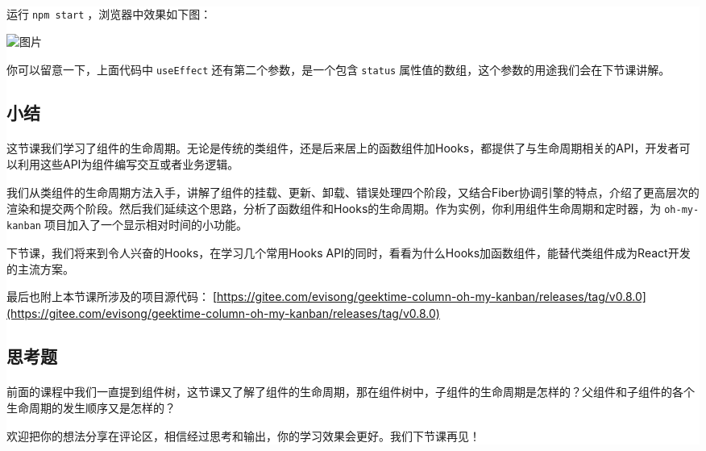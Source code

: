 运行 `npm start` ，浏览器中效果如下图：

![图片](https://static001.geekbang.org/resource/image/b9/09/b98c5966e5e483268730d43f8a312209.png?wh=1312x712)

你可以留意一下，上面代码中 `useEffect` 还有第二个参数，是一个包含 `status` 属性值的数组，这个参数的用途我们会在下节课讲解。

## 小结

这节课我们学习了组件的生命周期。无论是传统的类组件，还是后来居上的函数组件加Hooks，都提供了与生命周期相关的API，开发者可以利用这些API为组件编写交互或者业务逻辑。

我们从类组件的生命周期方法入手，讲解了组件的挂载、更新、卸载、错误处理四个阶段，又结合Fiber协调引擎的特点，介绍了更高层次的渲染和提交两个阶段。然后我们延续这个思路，分析了函数组件和Hooks的生命周期。作为实例，你利用组件生命周期和定时器，为 `oh-my-kanban` 项目加入了一个显示相对时间的小功能。

下节课，我们将来到令人兴奋的Hooks，在学习几个常用Hooks API的同时，看看为什么Hooks加函数组件，能替代类组件成为React开发的主流方案。

最后也附上本节课所涉及的项目源代码： [https://gitee.com/evisong/geektime-column-oh-my-kanban/releases/tag/v0.8.0](https://gitee.com/evisong/geektime-column-oh-my-kanban/releases/tag/v0.8.0)

## 思考题

前面的课程中我们一直提到组件树，这节课又了解了组件的生命周期，那在组件树中，子组件的生命周期是怎样的？父组件和子组件的各个生命周期的发生顺序又是怎样的？

欢迎把你的想法分享在评论区，相信经过思考和输出，你的学习效果会更好。我们下节课再见！